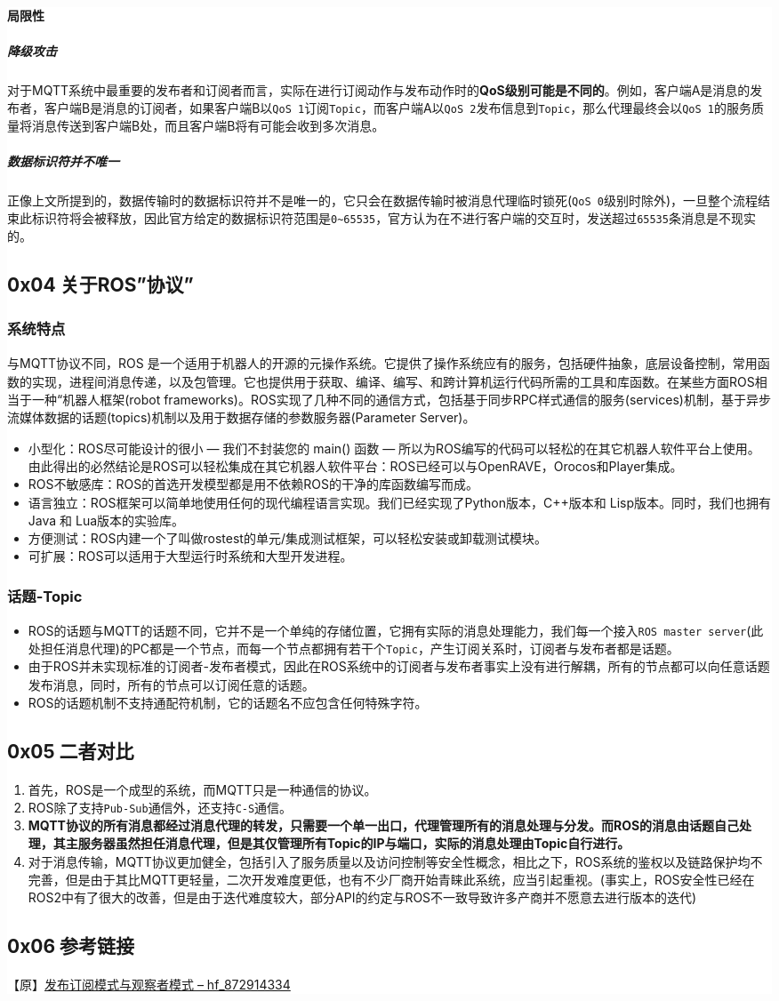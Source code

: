 #### 局限性

##### 降级攻击

对于MQTT系统中最重要的发布者和订阅者而言，实际在进行订阅动作与发布动作时的**QoS级别可能是不同的**。例如，客户端A是消息的发布者，客户端B是消息的订阅者，如果客户端B以`QoS 1`订阅`Topic`，而客户端A以`QoS 2`发布信息到`Topic`，那么代理最终会以`QoS 1`的服务质量将消息传送到客户端B处，而且客户端B将有可能会收到多次消息。

##### 数据标识符并不唯一

正像上文所提到的，数据传输时的数据标识符并不是唯一的，它只会在数据传输时被消息代理临时锁死(`QoS 0`级别时除外)，一旦整个流程结束此标识符将会被释放，因此官方给定的数据标识符范围是`0~65535`，官方认为在不进行客户端的交互时，发送超过`65535`条消息是不现实的。

## 0x04 关于ROS”协议”

### 系统特点

与MQTT协议不同，ROS 是一个适用于机器人的开源的元操作系统。它提供了操作系统应有的服务，包括硬件抽象，底层设备控制，常用函数的实现，进程间消息传递，以及包管理。它也提供用于获取、编译、编写、和跨计算机运行代码所需的工具和库函数。在某些方面ROS相当于一种“机器人框架(robot frameworks)。ROS实现了几种不同的通信方式，包括基于同步RPC样式通信的服务(services)机制，基于异步流媒体数据的话题(topics)机制以及用于数据存储的参数服务器(Parameter Server)。

+ 小型化：ROS尽可能设计的很小 — 我们不封装您的 main() 函数 — 所以为ROS编写的代码可以轻松的在其它机器人软件平台上使用。 由此得出的必然结论是ROS可以轻松集成在其它机器人软件平台：ROS已经可以与OpenRAVE，Orocos和Player集成。
+ ROS不敏感库：ROS的首选开发模型都是用不依赖ROS的干净的库函数编写而成。
+ 语言独立：ROS框架可以简单地使用任何的现代编程语言实现。我们已经实现了Python版本，C++版本和 Lisp版本。同时，我们也拥有Java 和 Lua版本的实验库。
+ 方便测试：ROS内建一个了叫做rostest的单元/集成测试框架，可以轻松安装或卸载测试模块。
+ 可扩展：ROS可以适用于大型运行时系统和大型开发进程。

### 话题-Topic

+ ROS的话题与MQTT的话题不同，它并不是一个单纯的存储位置，它拥有实际的消息处理能力，我们每一个接入`ROS master server`(此处担任消息代理)的PC都是一个节点，而每一个节点都拥有若干个`Topic`，产生订阅关系时，订阅者与发布者都是话题。
+ 由于ROS并未实现标准的订阅者-发布者模式，因此在ROS系统中的订阅者与发布者事实上没有进行解耦，所有的节点都可以向任意话题发布消息，同时，所有的节点可以订阅任意的话题。
+ ROS的话题机制不支持通配符机制，它的话题名不应包含任何特殊字符。

 

## 0x05 二者对比

1. 首先，ROS是一个成型的系统，而MQTT只是一种通信的协议。
2. ROS除了支持`Pub-Sub`通信外，还支持`C-S`通信。
3. **MQTT协议的所有消息都经过消息代理的转发，只需要一个单一出口，代理管理所有的消息处理与分发。而ROS的消息由话题自己处理，其主服务器虽然担任消息代理，但是其仅管理所有Topic的IP与端口，实际的消息处理由Topic自行进行。**
4. 对于消息传输，MQTT协议更加健全，包括引入了服务质量以及访问控制等安全性概念，相比之下，ROS系统的鉴权以及链路保护均不完善，但是由于其比MQTT更轻量，二次开发难度更低，也有不少厂商开始青睐此系统，应当引起重视。(事实上，ROS安全性已经在ROS2中有了很大的改善，但是由于迭代难度较大，部分API的约定与ROS不一致导致许多产商并不愿意去进行版本的迭代)

 

## 0x06 参考链接

【原】[发布订阅模式与观察者模式 – hf_872914334](https://blog.csdn.net/hf872914334/article/details/88899326)